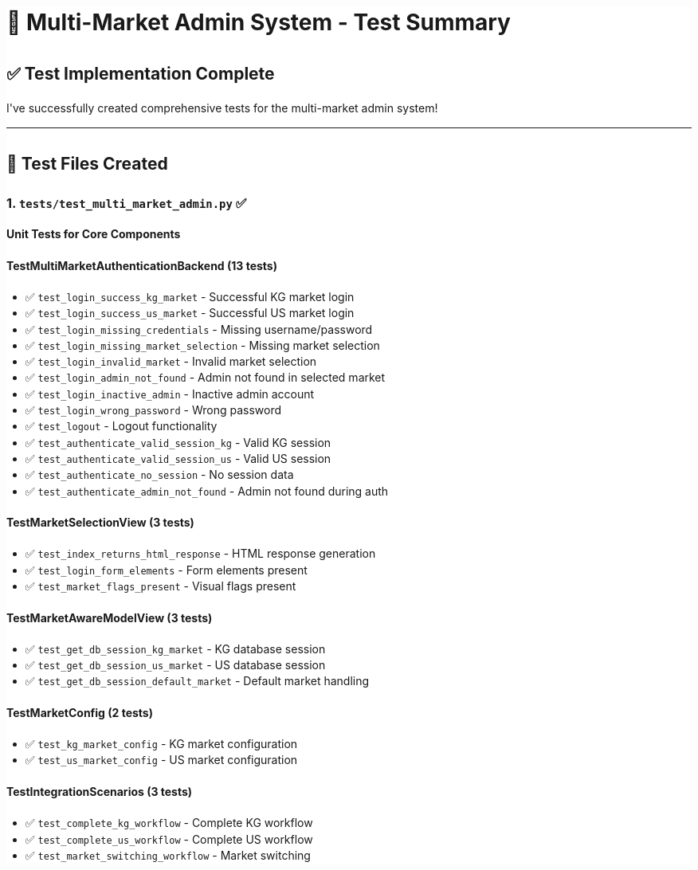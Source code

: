 # 🧪 Multi-Market Admin System - Test Summary

## ✅ Test Implementation Complete

I've successfully created comprehensive tests for the multi-market admin system!

---

## 📁 Test Files Created

### 1. `tests/test_multi_market_admin.py` ✅

**Unit Tests for Core Components**

#### TestMultiMarketAuthenticationBackend (13 tests)

- ✅ `test_login_success_kg_market` - Successful KG market login
- ✅ `test_login_success_us_market` - Successful US market login
- ✅ `test_login_missing_credentials` - Missing username/password
- ✅ `test_login_missing_market_selection` - Missing market selection
- ✅ `test_login_invalid_market` - Invalid market selection
- ✅ `test_login_admin_not_found` - Admin not found in selected market
- ✅ `test_login_inactive_admin` - Inactive admin account
- ✅ `test_login_wrong_password` - Wrong password
- ✅ `test_logout` - Logout functionality
- ✅ `test_authenticate_valid_session_kg` - Valid KG session
- ✅ `test_authenticate_valid_session_us` - Valid US session
- ✅ `test_authenticate_no_session` - No session data
- ✅ `test_authenticate_admin_not_found` - Admin not found during auth

#### TestMarketSelectionView (3 tests)

- ✅ `test_index_returns_html_response` - HTML response generation
- ✅ `test_login_form_elements` - Form elements present
- ✅ `test_market_flags_present` - Visual flags present

#### TestMarketAwareModelView (3 tests)

- ✅ `test_get_db_session_kg_market` - KG database session
- ✅ `test_get_db_session_us_market` - US database session
- ✅ `test_get_db_session_default_market` - Default market handling

#### TestMarketConfig (2 tests)

- ✅ `test_kg_market_config` - KG market configuration
- ✅ `test_us_market_config` - US market configuration

#### TestIntegrationScenarios (3 tests)

- ✅ `test_complete_kg_workflow` - Complete KG workflow
- ✅ `test_complete_us_workflow` - Complete US workflow
- ✅ `test_market_switching_workflow` - Market switching
